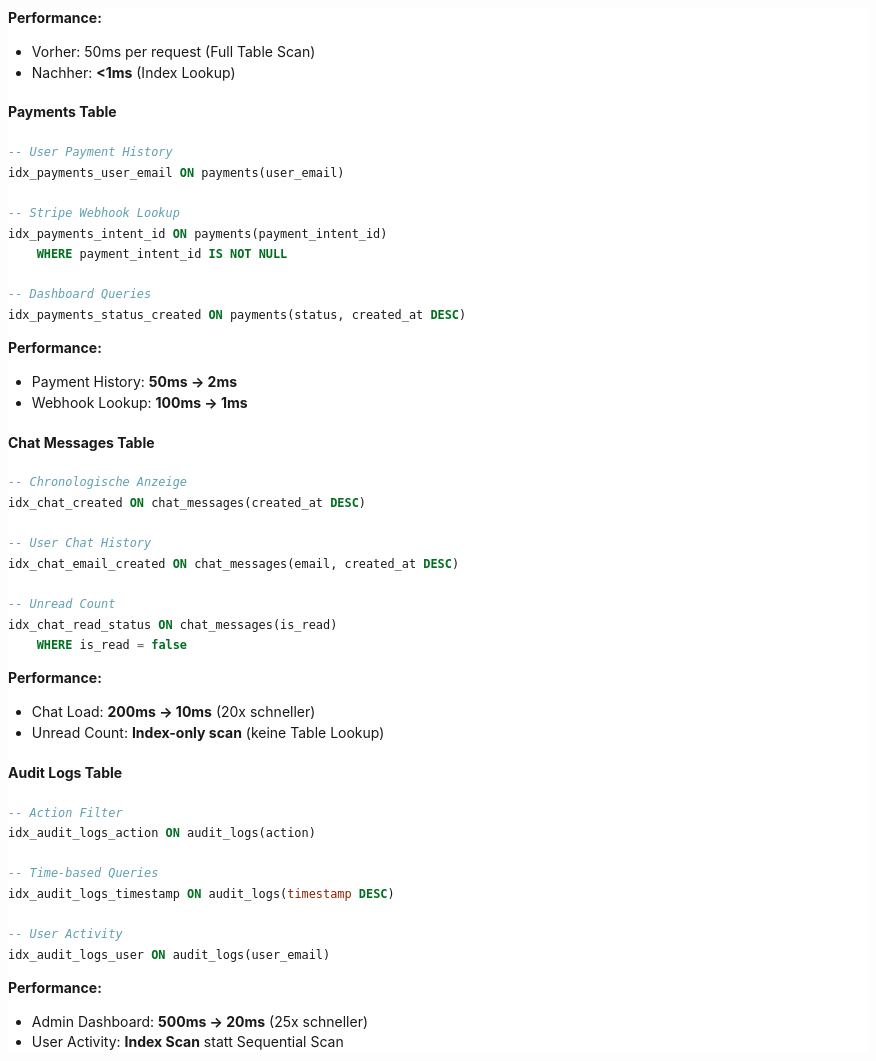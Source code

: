 **Performance:**
- Vorher: 50ms per request (Full Table Scan)
- Nachher: **<1ms** (Index Lookup)

#### Payments Table
```sql
-- User Payment History
idx_payments_user_email ON payments(user_email)

-- Stripe Webhook Lookup
idx_payments_intent_id ON payments(payment_intent_id)
    WHERE payment_intent_id IS NOT NULL

-- Dashboard Queries
idx_payments_status_created ON payments(status, created_at DESC)
```

**Performance:**
- Payment History: **50ms → 2ms**
- Webhook Lookup: **100ms → 1ms**

#### Chat Messages Table
```sql
-- Chronologische Anzeige
idx_chat_created ON chat_messages(created_at DESC)

-- User Chat History
idx_chat_email_created ON chat_messages(email, created_at DESC)

-- Unread Count
idx_chat_read_status ON chat_messages(is_read)
    WHERE is_read = false
```

**Performance:**
- Chat Load: **200ms → 10ms** (20x schneller)
- Unread Count: **Index-only scan** (keine Table Lookup)

#### Audit Logs Table
```sql
-- Action Filter
idx_audit_logs_action ON audit_logs(action)

-- Time-based Queries
idx_audit_logs_timestamp ON audit_logs(timestamp DESC)

-- User Activity
idx_audit_logs_user ON audit_logs(user_email)
```

**Performance:**
- Admin Dashboard: **500ms → 20ms** (25x schneller)
- User Activity: **Index Scan** statt Sequential Scan
